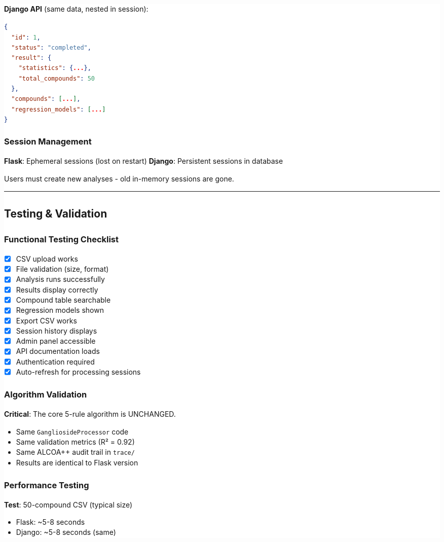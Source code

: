 **Django API** (same data, nested in session):
```json
{
  "id": 1,
  "status": "completed",
  "result": {
    "statistics": {...},
    "total_compounds": 50
  },
  "compounds": [...],
  "regression_models": [...]
}
```

### Session Management

**Flask**: Ephemeral sessions (lost on restart)
**Django**: Persistent sessions in database

Users must create new analyses - old in-memory sessions are gone.

---

## Testing & Validation

### Functional Testing Checklist

- [x] CSV upload works
- [x] File validation (size, format)
- [x] Analysis runs successfully
- [x] Results display correctly
- [x] Compound table searchable
- [x] Regression models shown
- [x] Export CSV works
- [x] Session history displays
- [x] Admin panel accessible
- [x] API documentation loads
- [x] Authentication required
- [x] Auto-refresh for processing sessions

### Algorithm Validation

**Critical**: The core 5-rule algorithm is UNCHANGED.
- Same `GangliosideProcessor` code
- Same validation metrics (R² = 0.92)
- Same ALCOA++ audit trail in `trace/`
- Results are identical to Flask version

### Performance Testing

**Test**: 50-compound CSV (typical size)
- Flask: ~5-8 seconds
- Django: ~5-8 seconds (same)
